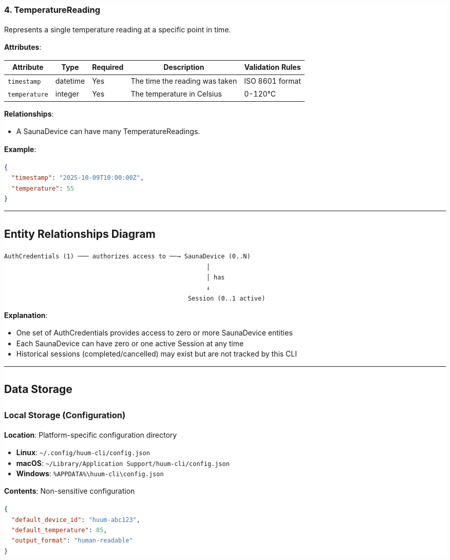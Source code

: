 
### 4. TemperatureReading

Represents a single temperature reading at a specific point in time.

**Attributes**:

| Attribute | Type | Required | Description | Validation Rules |
|-----------|------|----------|-------------|------------------|
| `timestamp` | datetime | Yes | The time the reading was taken | ISO 8601 format |
| `temperature` | integer | Yes | The temperature in Celsius | 0-120°C |

**Relationships**:
- A SaunaDevice can have many TemperatureReadings.

**Example**:

```json
{
  "timestamp": "2025-10-09T10:00:00Z",
  "temperature": 55
}
```

---

## Entity Relationships Diagram

```
AuthCredentials (1) ─── authorizes access to ──→ SaunaDevice (0..N)
                                                       │
                                                       │ has
                                                       ↓
                                                  Session (0..1 active)
```

**Explanation**:
- One set of AuthCredentials provides access to zero or more SaunaDevice entities
- Each SaunaDevice can have zero or one active Session at any time
- Historical sessions (completed/cancelled) may exist but are not tracked by this CLI

---

## Data Storage

### Local Storage (Configuration)

**Location**: Platform-specific configuration directory
- **Linux**: `~/.config/huum-cli/config.json`
- **macOS**: `~/Library/Application Support/huum-cli/config.json`
- **Windows**: `%APPDATA%\huum-cli\config.json`

**Contents**: Non-sensitive configuration
```json
{
  "default_device_id": "huum-abc123",
  "default_temperature": 85,
  "output_format": "human-readable"
}
```
